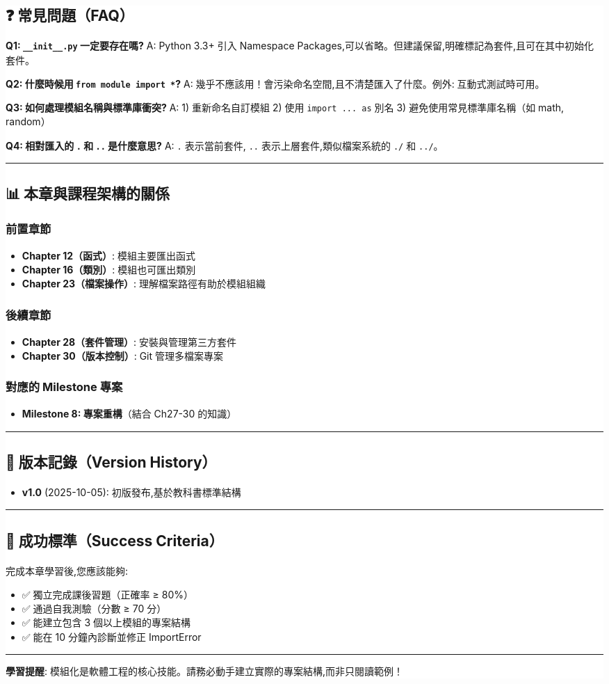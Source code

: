 
## ❓ 常見問題（FAQ）

**Q1: `__init__.py` 一定要存在嗎?**
A: Python 3.3+ 引入 Namespace Packages,可以省略。但建議保留,明確標記為套件,且可在其中初始化套件。

**Q2: 什麼時候用 `from module import *`?**
A: 幾乎不應該用！會污染命名空間,且不清楚匯入了什麼。例外: 互動式測試時可用。

**Q3: 如何處理模組名稱與標準庫衝突?**
A: 1) 重新命名自訂模組 2) 使用 `import ... as` 別名 3) 避免使用常見標準庫名稱（如 math, random）

**Q4: 相對匯入的 `.` 和 `..` 是什麼意思?**
A: `.` 表示當前套件, `..` 表示上層套件,類似檔案系統的 `./` 和 `../`。

---

## 📊 本章與課程架構的關係

### 前置章節
- **Chapter 12（函式）**: 模組主要匯出函式
- **Chapter 16（類別）**: 模組也可匯出類別
- **Chapter 23（檔案操作）**: 理解檔案路徑有助於模組組織

### 後續章節
- **Chapter 28（套件管理）**: 安裝與管理第三方套件
- **Chapter 30（版本控制）**: Git 管理多檔案專案

### 對應的 Milestone 專案
- **Milestone 8: 專案重構**（結合 Ch27-30 的知識）

---

## 📝 版本記錄（Version History）
- **v1.0** (2025-10-05): 初版發布,基於教科書標準結構

---

## 🎯 成功標準（Success Criteria）

完成本章學習後,您應該能夠:
- ✅ 獨立完成課後習題（正確率 ≥ 80%）
- ✅ 通過自我測驗（分數 ≥ 70 分）
- ✅ 能建立包含 3 個以上模組的專案結構
- ✅ 能在 10 分鐘內診斷並修正 ImportError

---

**學習提醒**: 模組化是軟體工程的核心技能。請務必動手建立實際的專案結構,而非只閱讀範例！

